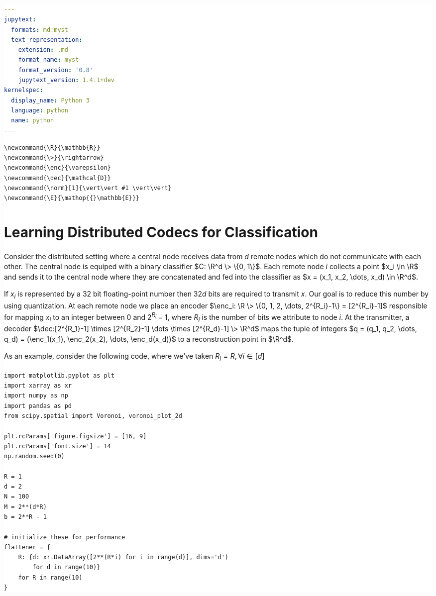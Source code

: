 ```yaml
---
jupytext:
  formats: md:myst
  text_representation:
    extension: .md
    format_name: myst
    format_version: '0.8'
    jupytext_version: 1.4.1+dev
kernelspec:
  display_name: Python 3
  language: python
  name: python
---
```


```{math}
\newcommand{\R}{\mathbb{R}}
\newcommand{\>}{\rightarrow}
\newcommand{\enc}{\varepsilon}
\newcommand{\dec}{\mathcal{D}}
\newcommand{\norm}[1]{\vert\vert #1 \vert\vert}
\newcommand{\E}{\mathop{{}\mathbb{E}}}
```


Learning Distributed Codecs for Classification
=======================
Consider the distributed setting where a central node receives data from $d$ remote nodes which do not communicate with each other. The central node is equiped with a binary classifier $C: \R^d \> \{0, 1\}$. Each remote node $i$ collects a point $x_i \in \R$ and sends it to the central node where they are concatenated and fed into the classifier as $x = (x_1, x_2, \dots, x_d) \in \R^d$.

If $x_i$ is represented by a $32$ bit floating-point number then $32 d$ bits are required to transmit $x$. Our goal is to reduce this number by using quantization. At each remote node we place an encoder $\enc_i: \R \> \{0, 1, 2, \dots, 2^{R_i}-1\} = [2^{R_i}-1]$ responsible for mapping $x_i$ to an integer between $0$ and $2^{R_i}-1$, where $R_i$ is the number of bits we attribute to node $i$. At the transmitter, a decoder $\dec:[2^{R_1}-1] \times [2^{R_2}-1] \dots \times [2^{R_d}-1] \> \R^d$ maps the tuple of integers $q = (q_1, q_2, \dots, q_d) = (\enc_1(x_1), \enc_2(x_2), \dots, \enc_d(x_d))$ to a reconstruction point in $\R^d$.

As an example, consider the following code, where we've taken $R_i = R, \forall i \in [d]$


```{code-cell} python
import matplotlib.pyplot as plt
import xarray as xr
import numpy as np
import pandas as pd
from scipy.spatial import Voronoi, voronoi_plot_2d

plt.rcParams['figure.figsize'] = [16, 9]
plt.rcParams['font.size'] = 14
np.random.seed(0)

R = 1
d = 2
N = 100
M = 2**(d*R)
b = 2**R - 1

# initialize these for performance
flattener = {
    R: {d: xr.DataArray([2**(R*i) for i in range(d)], dims='d')
        for d in range(10)}
    for R in range(10)
}
```